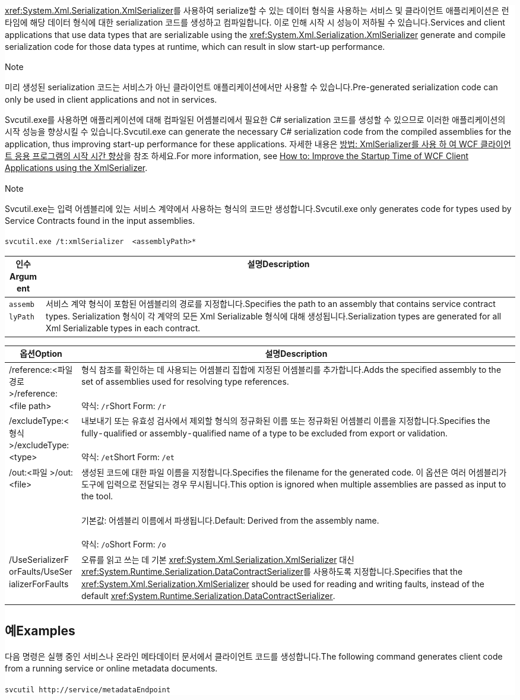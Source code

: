 <span data-ttu-id="c5cdd-363"><xref:System.Xml.Serialization.XmlSerializer>를 사용하여 serialize할 수 있는 데이터 형식을 사용하는 서비스 및 클라이언트 애플리케이션은 런타임에 해당 데이터 형식에 대한 serialization 코드를 생성하고 컴파일합니다. 이로 인해 시작 시 성능이 저하될 수 있습니다.</span><span class="sxs-lookup"><span data-stu-id="c5cdd-363">Services and client applications that use data types that are serializable using the <xref:System.Xml.Serialization.XmlSerializer> generate and compile serialization code for those data types at runtime, which can result in slow start-up performance.</span></span>

> [!NOTE]
> <span data-ttu-id="c5cdd-364">미리 생성된 serialization 코드는 서비스가 아닌 클라이언트 애플리케이션에서만 사용할 수 있습니다.</span><span class="sxs-lookup"><span data-stu-id="c5cdd-364">Pre-generated serialization code can only be used in client applications and not in services.</span></span>

<span data-ttu-id="c5cdd-365">Svcutil.exe를 사용하면 애플리케이션에 대해 컴파일된 어셈블리에서 필요한 C# serialization 코드를 생성할 수 있으므로 이러한 애플리케이션의 시작 성능을 향상시킬 수 있습니다.</span><span class="sxs-lookup"><span data-stu-id="c5cdd-365">Svcutil.exe can generate the necessary C# serialization code from the compiled assemblies for the application, thus improving start-up performance for these applications.</span></span> <span data-ttu-id="c5cdd-366">자세한 내용은 [방법: XmlSerializer를 사용 하 여 WCF 클라이언트 응용 프로그램의 시작 시간 향상](./feature-details/startup-time-of-wcf-client-applications-using-the-xmlserializer.md)을 참조 하세요.</span><span class="sxs-lookup"><span data-stu-id="c5cdd-366">For more information, see [How to: Improve the Startup Time of WCF Client Applications using the XmlSerializer](./feature-details/startup-time-of-wcf-client-applications-using-the-xmlserializer.md).</span></span>

> [!NOTE]
> <span data-ttu-id="c5cdd-367">Svcutil.exe는 입력 어셈블리에 있는 서비스 계약에서 사용하는 형식의 코드만 생성합니다.</span><span class="sxs-lookup"><span data-stu-id="c5cdd-367">Svcutil.exe only generates code for types used by Service Contracts found in the input assemblies.</span></span>

`svcutil.exe /t:xmlSerializer  <assemblyPath>*`

|<span data-ttu-id="c5cdd-368">인수</span><span class="sxs-lookup"><span data-stu-id="c5cdd-368">Argument</span></span>|<span data-ttu-id="c5cdd-369">설명</span><span class="sxs-lookup"><span data-stu-id="c5cdd-369">Description</span></span>|
|--------------|-----------------|
|`assemblyPath`|<span data-ttu-id="c5cdd-370">서비스 계약 형식이 포함된 어셈블리의 경로를 지정합니다.</span><span class="sxs-lookup"><span data-stu-id="c5cdd-370">Specifies the path to an assembly that contains service contract types.</span></span> <span data-ttu-id="c5cdd-371">Serialization 형식이 각 계약의 모든 Xml Serializable 형식에 대해 생성됩니다.</span><span class="sxs-lookup"><span data-stu-id="c5cdd-371">Serialization types are generated for all Xml Serializable types in each contract.</span></span>|

|<span data-ttu-id="c5cdd-372">옵션</span><span class="sxs-lookup"><span data-stu-id="c5cdd-372">Option</span></span>|<span data-ttu-id="c5cdd-373">설명</span><span class="sxs-lookup"><span data-stu-id="c5cdd-373">Description</span></span>|
|------------|-----------------|
|<span data-ttu-id="c5cdd-374">/reference:\<파일 경로 ></span><span class="sxs-lookup"><span data-stu-id="c5cdd-374">/reference:\<file path></span></span>|<span data-ttu-id="c5cdd-375">형식 참조를 확인하는 데 사용되는 어셈블리 집합에 지정된 어셈블리를 추가합니다.</span><span class="sxs-lookup"><span data-stu-id="c5cdd-375">Adds the specified assembly to the set of assemblies used for resolving type references.</span></span><br /><br /> <span data-ttu-id="c5cdd-376">약식: `/r`</span><span class="sxs-lookup"><span data-stu-id="c5cdd-376">Short Form: `/r`</span></span>|
|<span data-ttu-id="c5cdd-377">/excludeType:\<형식 ></span><span class="sxs-lookup"><span data-stu-id="c5cdd-377">/excludeType:\<type></span></span>|<span data-ttu-id="c5cdd-378">내보내기 또는 유효성 검사에서 제외할 형식의 정규화된 이름 또는 정규화된 어셈블리 이름을 지정합니다.</span><span class="sxs-lookup"><span data-stu-id="c5cdd-378">Specifies the fully-qualified or assembly-qualified name of a type to be excluded from export or validation.</span></span><br /><br /> <span data-ttu-id="c5cdd-379">약식: `/et`</span><span class="sxs-lookup"><span data-stu-id="c5cdd-379">Short Form: `/et`</span></span>|
|<span data-ttu-id="c5cdd-380">/out:\<파일 ></span><span class="sxs-lookup"><span data-stu-id="c5cdd-380">/out:\<file></span></span>|<span data-ttu-id="c5cdd-381">생성된 코드에 대한 파일 이름을 지정합니다.</span><span class="sxs-lookup"><span data-stu-id="c5cdd-381">Specifies the filename for the generated code.</span></span> <span data-ttu-id="c5cdd-382">이 옵션은 여러 어셈블리가 도구에 입력으로 전달되는 경우 무시됩니다.</span><span class="sxs-lookup"><span data-stu-id="c5cdd-382">This option is ignored when multiple assemblies are passed as input to the tool.</span></span><br /><br /> <span data-ttu-id="c5cdd-383">기본값: 어셈블리 이름에서 파생됩니다.</span><span class="sxs-lookup"><span data-stu-id="c5cdd-383">Default: Derived from the assembly name.</span></span><br /><br /> <span data-ttu-id="c5cdd-384">약식: `/o`</span><span class="sxs-lookup"><span data-stu-id="c5cdd-384">Short Form: `/o`</span></span>|
|<span data-ttu-id="c5cdd-385">/UseSerializerForFaults</span><span class="sxs-lookup"><span data-stu-id="c5cdd-385">/UseSerializerForFaults</span></span>|<span data-ttu-id="c5cdd-386">오류를 읽고 쓰는 데 기본 <xref:System.Xml.Serialization.XmlSerializer> 대신 <xref:System.Runtime.Serialization.DataContractSerializer>를 사용하도록 지정합니다.</span><span class="sxs-lookup"><span data-stu-id="c5cdd-386">Specifies that the <xref:System.Xml.Serialization.XmlSerializer> should be used for reading and writing faults, instead of the default <xref:System.Runtime.Serialization.DataContractSerializer>.</span></span>|

## <a name="examples"></a><span data-ttu-id="c5cdd-387">예</span><span class="sxs-lookup"><span data-stu-id="c5cdd-387">Examples</span></span>

<span data-ttu-id="c5cdd-388">다음 명령은 실행 중인 서비스나 온라인 메타데이터 문서에서 클라이언트 코드를 생성합니다.</span><span class="sxs-lookup"><span data-stu-id="c5cdd-388">The following command generates client code from a running service or online metadata documents.</span></span>

`svcutil http://service/metadataEndpoint`
